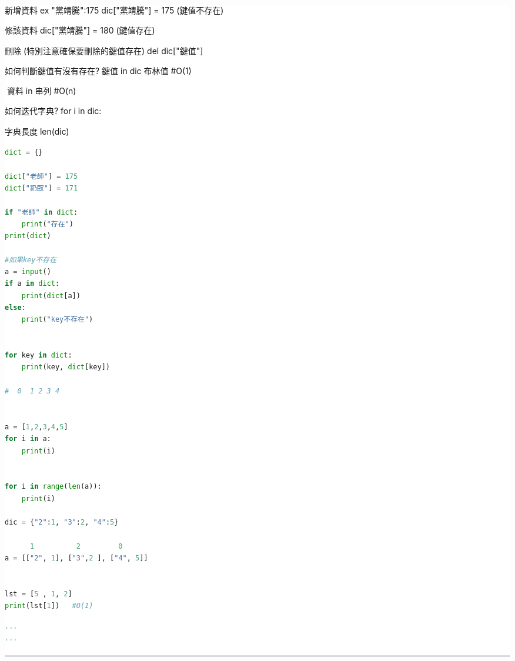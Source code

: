 新增資料
    ex  "黨靖騰":175
    dic["黨靖騰"] = 175     (鍵值不存在)

修該資料
    dic["黨靖騰"] = 180     (鍵值存在)

刪除    (特別注意確保要刪除的鍵值存在)
    del dic["鍵值"]

如何判斷鍵值有沒有存在?
    鍵值 in dic     布林值  #O(1)

​	資料 in 串列    #O(n)

如何迭代字典?
    for i in dic:

字典長度
len(dic) 

``` python
dict = {}

dict["老師"] = 175
dict["礽臤"] = 171

if "老師" in dict:
    print("存在")
print(dict)

#如果key不存在
a = input()
if a in dict:
    print(dict[a])
else:
    print("key不存在")


for key in dict:
    print(key, dict[key])

#  0  1 2 3 4


a = [1,2,3,4,5]
for i in a:
    print(i)


for i in range(len(a)):
    print(i)

dic = {"2":1, "3":2, "4":5}

      1          2         0
a = [["2", 1], ["3",2 ], ["4", 5]]


lst = [5 , 1, 2]
print(lst[1])   #O(1)

'''
'''
```

---